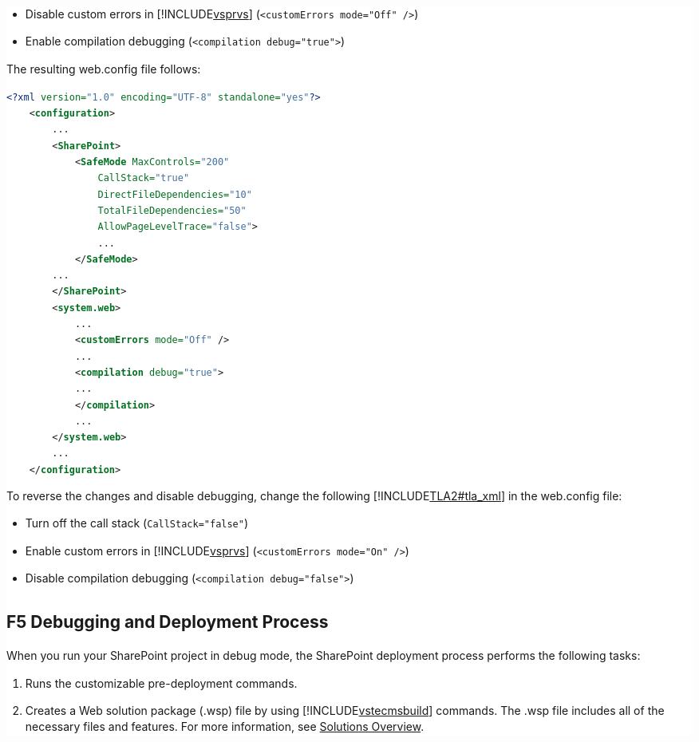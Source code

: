 -   Disable custom errors in [!INCLUDE[vsprvs](../sharepoint/includes/vsprvs-md.md)] (`<customErrors mode="Off" />`)  
  
-   Enable compilation debugging (`<compilation debug="true">`)  
  
 The resulting web.config file follows:  
  
```xml  
<?xml version="1.0" encoding="UTF-8" standalone="yes"?>  
    <configuration>  
        ...  
        <SharePoint>  
            <SafeMode MaxControls="200"  
                CallStack="true"  
                DirectFileDependencies="10"  
                TotalFileDependencies="50"  
                AllowPageLevelTrace="false">  
                ...  
            </SafeMode>  
        ...  
        </SharePoint>  
        <system.web>  
            ...  
            <customErrors mode="Off" />  
            ...  
            <compilation debug="true">  
            ...  
            </compilation>  
            ...  
        </system.web>  
        ...  
    </configuration>  
```  
  
 To reverse the changes and disable debugging, change the following [!INCLUDE[TLA2#tla_xml](../sharepoint/includes/tla2sharptla-xml-md.md)] in the web.config file:  
  
-   Turn off the call stack (`CallStack="false"`)  
  
-   Enable custom errors in [!INCLUDE[vsprvs](../sharepoint/includes/vsprvs-md.md)] (`<customErrors mode="On" />`)  
  
-   Disable compilation debugging (`<compilation debug="false">`)  
  
##  <a name="Deployment"></a> F5 Debugging and Deployment Process  
 When you run your SharePoint project in debug mode, the SharePoint deployment process performs the following tasks:  
  
1.  Runs the customizable pre-deployment commands.  
  
2.  Creates a Web solution package (.wsp) file by using [!INCLUDE[vstecmsbuild](../sharepoint/includes/vstecmsbuild-md.md)] commands. The .wsp file includes all of the necessary files and features. For more information, see [Solutions Overview](http://go.microsoft.com/fwlink/?LinkID=128154).  
  